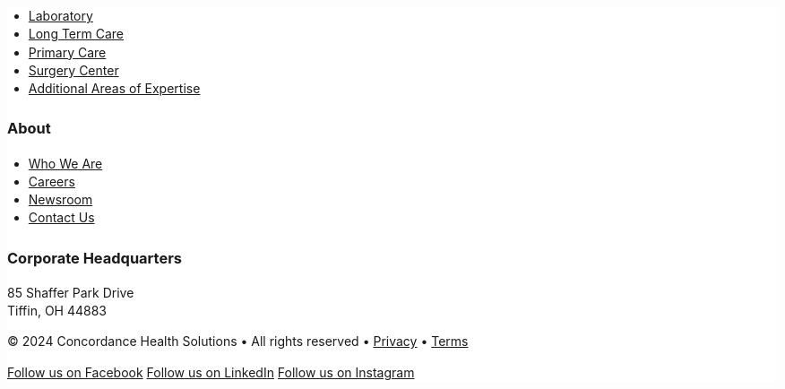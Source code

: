 * [Laboratory](https://www.concordancehealthcare.com/laboratory)
* [Long Term Care](https://www.concordancehealthcare.com/long-term-care)
* [Primary Care](https://www.concordancehealthcare.com/primary-care)
* [Surgery Center](https://www.concordancehealthcare.com/surgery-center)
* [Additional Areas of Expertise](https://www.concordancehealthcare.com/additional-areas-of-expertise)

### About

* [Who We Are](https://www.concordancehealthcare.com/about-concordance)
* [Careers](https://www.concordancehealthcare.com/careers)
* [Newsroom](https://www.concordancehealthcare.com/blog)
* [Contact Us](https://www.concordancehealthcare.com/contact-us)

### Corporate Headquarters

85 Shaffer Park Drive  
Tiffin, OH 44883

© 2024 Concordance Health Solutions • All rights reserved • [Privacy](https://www.concordancehealthcare.com/privacy-policy) • [Terms](https://www.concordancehealthcare.com/terms-of-use)

[Follow us on Facebook](https://www.facebook.com/concordancehealthcare) [Follow us on LinkedIn](https://www.linkedin.com/company/concordance-healthcare-solutions/) [](https://twitter.com/ConcordanceHS)[Follow us on Instagram](https://www.instagram.com/concordancehs/)